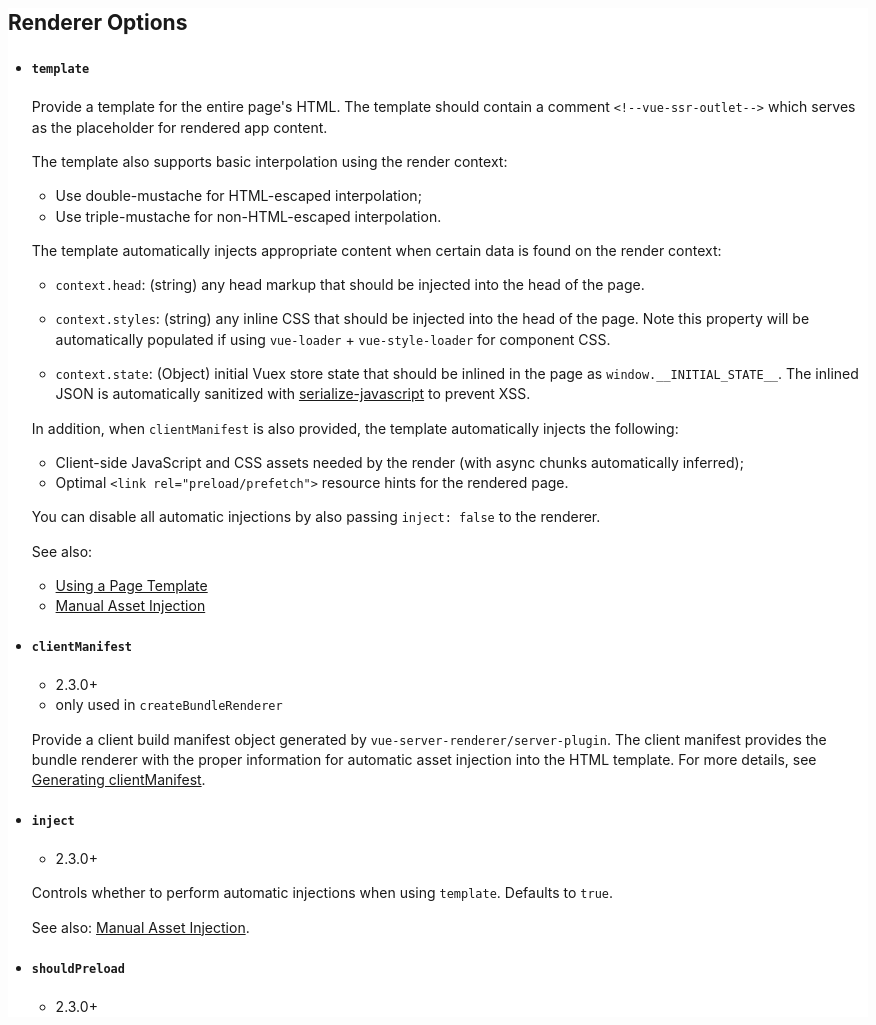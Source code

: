 ## Renderer Options

- #### `template`

  Provide a template for the entire page's HTML. The template should contain a comment `<!--vue-ssr-outlet-->` which serves as the placeholder for rendered app content.

  The template also supports basic interpolation using the render context:

  - Use double-mustache for HTML-escaped interpolation;
  - Use triple-mustache for non-HTML-escaped interpolation.

  The template automatically injects appropriate content when certain data is found on the render context:

  - `context.head`: (string) any head markup that should be injected into the head of the page.

  - `context.styles`: (string) any inline CSS that should be injected into the head of the page. Note this property will be automatically populated if using `vue-loader` + `vue-style-loader` for component CSS.

  - `context.state`: (Object) initial Vuex store state that should be inlined in the page as `window.__INITIAL_STATE__`. The inlined JSON is automatically sanitized with [serialize-javascript](https://github.com/yahoo/serialize-javascript) to prevent XSS.

  In addition, when `clientManifest` is also provided, the template automatically injects the following:

  - Client-side JavaScript and CSS assets needed by the render (with async chunks automatically inferred);
  - Optimal `<link rel="preload/prefetch">` resource hints for the rendered page.

  You can disable all automatic injections by also passing `inject: false` to the renderer.

  See also:

  - [Using a Page Template](./basic.md#using-a-page-template)
  - [Manual Asset Injection](./build-config.md#manual-asset-injection)

- #### `clientManifest`

  - 2.3.0+
  - only used in `createBundleRenderer`

  Provide a client build manifest object generated by `vue-server-renderer/server-plugin`. The client manifest provides the bundle renderer with the proper information for automatic asset injection into the HTML template. For more details, see [Generating clientManifest](./build-config.md#generating-clientmanifest).

- #### `inject`

  - 2.3.0+

  Controls whether to perform automatic injections when using `template`. Defaults to `true`.

  See also: [Manual Asset Injection](./build-config.md#manual-asset-injection).

- #### `shouldPreload`

  - 2.3.0+
